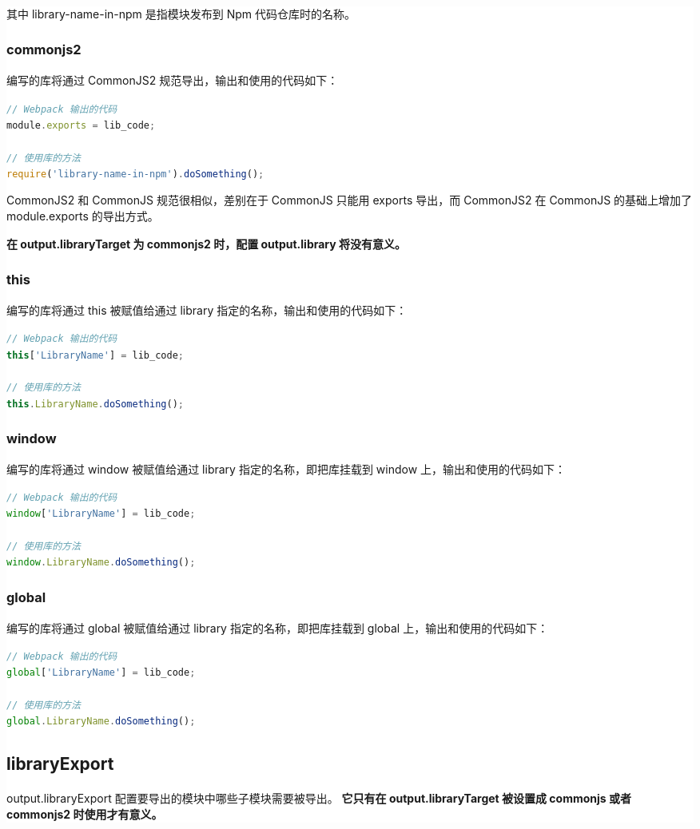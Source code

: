 其中 library-name-in-npm 是指模块发布到 Npm 代码仓库时的名称。

### commonjs2
编写的库将通过 CommonJS2 规范导出，输出和使用的代码如下：

```javascript
// Webpack 输出的代码
module.exports = lib_code;

// 使用库的方法
require('library-name-in-npm').doSomething();
```

CommonJS2 和 CommonJS 规范很相似，差别在于 CommonJS 只能用 exports 导出，而 CommonJS2 在 CommonJS 的基础上增加了 module.exports 的导出方式。

**在 output.libraryTarget 为 commonjs2 时，配置 output.library 将没有意义。**

### this
编写的库将通过 this 被赋值给通过 library 指定的名称，输出和使用的代码如下：

```javascript
// Webpack 输出的代码
this['LibraryName'] = lib_code;

// 使用库的方法
this.LibraryName.doSomething();
```

### window
编写的库将通过 window 被赋值给通过 library 指定的名称，即把库挂载到 window 上，输出和使用的代码如下：

```javascript
// Webpack 输出的代码
window['LibraryName'] = lib_code;

// 使用库的方法
window.LibraryName.doSomething();
```

### global
编写的库将通过 global 被赋值给通过 library 指定的名称，即把库挂载到 global 上，输出和使用的代码如下：

```javascript
// Webpack 输出的代码
global['LibraryName'] = lib_code;

// 使用库的方法
global.LibraryName.doSomething();
```

## libraryExport
output.libraryExport 配置要导出的模块中哪些子模块需要被导出。 **它只有在 output.libraryTarget 被设置成 commonjs 或者 commonjs2 时使用才有意义。**
